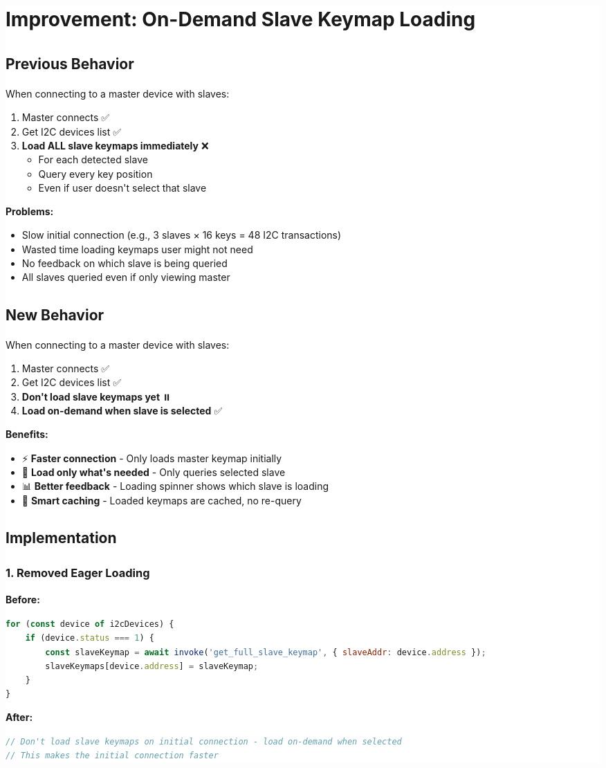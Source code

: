 # Improvement: On-Demand Slave Keymap Loading

## Previous Behavior

When connecting to a master device with slaves:
1. Master connects ✅
2. Get I2C devices list ✅
3. **Load ALL slave keymaps immediately** ❌
   - For each detected slave
   - Query every key position
   - Even if user doesn't select that slave

**Problems:**
- Slow initial connection (e.g., 3 slaves × 16 keys = 48 I2C transactions)
- Wasted time loading keymaps user might not need
- No feedback on which slave is being queried
- All slaves queried even if only viewing master

## New Behavior

When connecting to a master device with slaves:
1. Master connects ✅
2. Get I2C devices list ✅
3. **Don't load slave keymaps yet** ⏸️
4. **Load on-demand when slave is selected** ✅

**Benefits:**
- ⚡ **Faster connection** - Only loads master keymap initially
- 🎯 **Load only what's needed** - Only queries selected slave
- 📊 **Better feedback** - Loading spinner shows which slave is loading
- 🔄 **Smart caching** - Loaded keymaps are cached, no re-query

## Implementation

### 1. Removed Eager Loading

**Before:**
```javascript
for (const device of i2cDevices) {
    if (device.status === 1) {
        const slaveKeymap = await invoke('get_full_slave_keymap', { slaveAddr: device.address });
        slaveKeymaps[device.address] = slaveKeymap;
    }
}
```

**After:**
```javascript
// Don't load slave keymaps on initial connection - load on-demand when selected
// This makes the initial connection faster
```
